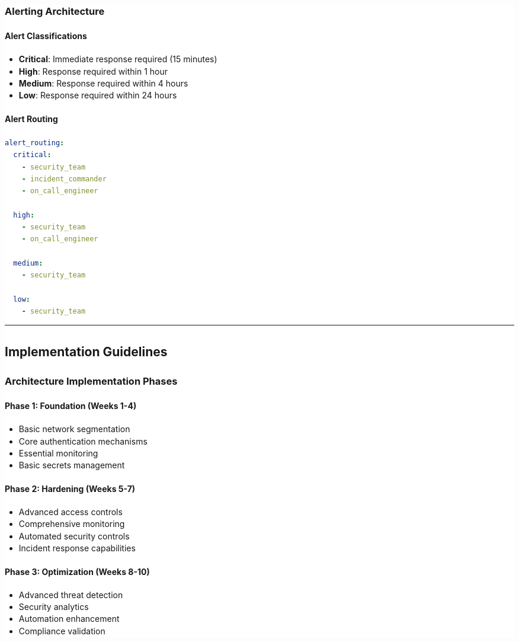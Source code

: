### Alerting Architecture

#### Alert Classifications
- **Critical**: Immediate response required (15 minutes)
- **High**: Response required within 1 hour
- **Medium**: Response required within 4 hours
- **Low**: Response required within 24 hours

#### Alert Routing
```yaml
alert_routing:
  critical:
    - security_team
    - incident_commander
    - on_call_engineer
    
  high:
    - security_team
    - on_call_engineer
    
  medium:
    - security_team
    
  low:
    - security_team
```

---

## Implementation Guidelines

### Architecture Implementation Phases

#### Phase 1: Foundation (Weeks 1-4)
- Basic network segmentation
- Core authentication mechanisms
- Essential monitoring
- Basic secrets management

#### Phase 2: Hardening (Weeks 5-7)
- Advanced access controls
- Comprehensive monitoring
- Automated security controls
- Incident response capabilities

#### Phase 3: Optimization (Weeks 8-10)
- Advanced threat detection
- Security analytics
- Automation enhancement
- Compliance validation
